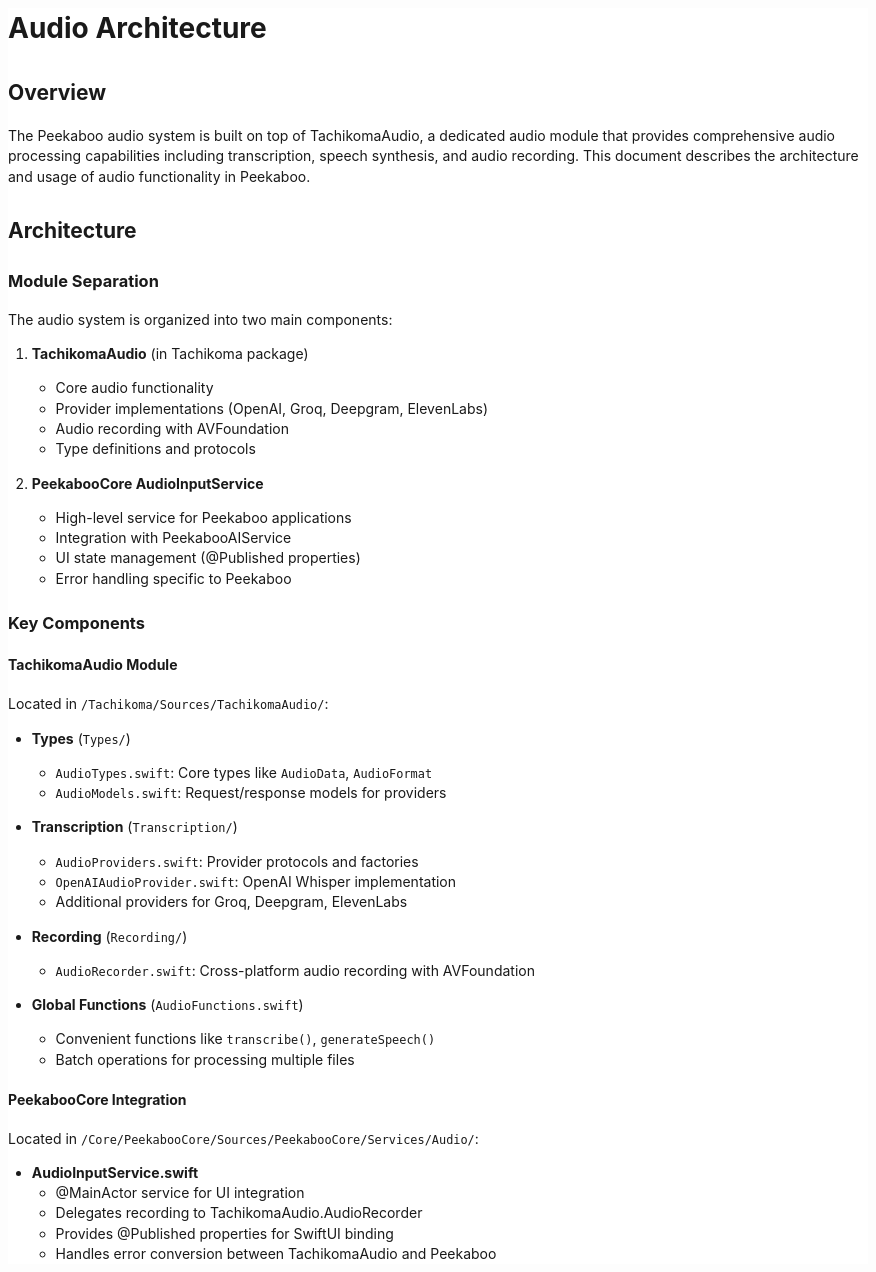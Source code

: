 # Audio Architecture

## Overview

The Peekaboo audio system is built on top of TachikomaAudio, a dedicated audio module that provides comprehensive audio processing capabilities including transcription, speech synthesis, and audio recording. This document describes the architecture and usage of audio functionality in Peekaboo.

## Architecture

### Module Separation

The audio system is organized into two main components:

1. **TachikomaAudio** (in Tachikoma package)
   - Core audio functionality
   - Provider implementations (OpenAI, Groq, Deepgram, ElevenLabs)
   - Audio recording with AVFoundation
   - Type definitions and protocols

2. **PeekabooCore AudioInputService**
   - High-level service for Peekaboo applications
   - Integration with PeekabooAIService
   - UI state management (@Published properties)
   - Error handling specific to Peekaboo

### Key Components

#### TachikomaAudio Module

Located in `/Tachikoma/Sources/TachikomaAudio/`:

- **Types** (`Types/`)
  - `AudioTypes.swift`: Core types like `AudioData`, `AudioFormat`
  - `AudioModels.swift`: Request/response models for providers

- **Transcription** (`Transcription/`)
  - `AudioProviders.swift`: Provider protocols and factories
  - `OpenAIAudioProvider.swift`: OpenAI Whisper implementation
  - Additional providers for Groq, Deepgram, ElevenLabs

- **Recording** (`Recording/`)
  - `AudioRecorder.swift`: Cross-platform audio recording with AVFoundation

- **Global Functions** (`AudioFunctions.swift`)
  - Convenient functions like `transcribe()`, `generateSpeech()`
  - Batch operations for processing multiple files

#### PeekabooCore Integration

Located in `/Core/PeekabooCore/Sources/PeekabooCore/Services/Audio/`:

- **AudioInputService.swift**
  - @MainActor service for UI integration
  - Delegates recording to TachikomaAudio.AudioRecorder
  - Provides @Published properties for SwiftUI binding
  - Handles error conversion between TachikomaAudio and Peekaboo
